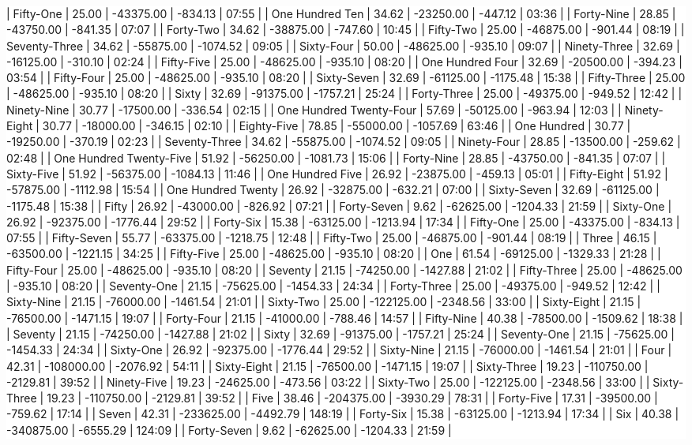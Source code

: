 | Fifty-One | 25.00 | -43375.00 | -834.13 | 07:55 |     | One Hundred Ten | 34.62 | -23250.00 | -447.12 | 03:36 |
| Forty-Nine | 28.85 | -43750.00 | -841.35 | 07:07 |     | Forty-Two | 34.62 | -38875.00 | -747.60 | 10:45 |
| Fifty-Two | 25.00 | -46875.00 | -901.44 | 08:19 |     | Seventy-Three | 34.62 | -55875.00 | -1074.52 | 09:05 |
| Sixty-Four | 50.00 | -48625.00 | -935.10 | 09:07 |     | Ninety-Three | 32.69 | -16125.00 | -310.10 | 02:24 |
| Fifty-Five | 25.00 | -48625.00 | -935.10 | 08:20 |     | One Hundred Four | 32.69 | -20500.00 | -394.23 | 03:54 |
| Fifty-Four | 25.00 | -48625.00 | -935.10 | 08:20 |     | Sixty-Seven | 32.69 | -61125.00 | -1175.48 | 15:38 |
| Fifty-Three | 25.00 | -48625.00 | -935.10 | 08:20 |     | Sixty | 32.69 | -91375.00 | -1757.21 | 25:24 |
| Forty-Three | 25.00 | -49375.00 | -949.52 | 12:42 |     | Ninety-Nine | 30.77 | -17500.00 | -336.54 | 02:15 |
| One Hundred Twenty-Four | 57.69 | -50125.00 | -963.94 | 12:03 |     | Ninety-Eight | 30.77 | -18000.00 | -346.15 | 02:10 |
| Eighty-Five | 78.85 | -55000.00 | -1057.69 | 63:46 |     | One Hundred | 30.77 | -19250.00 | -370.19 | 02:23 |
| Seventy-Three | 34.62 | -55875.00 | -1074.52 | 09:05 |     | Ninety-Four | 28.85 | -13500.00 | -259.62 | 02:48 |
| One Hundred Twenty-Five | 51.92 | -56250.00 | -1081.73 | 15:06 |     | Forty-Nine | 28.85 | -43750.00 | -841.35 | 07:07 |
| Sixty-Five | 51.92 | -56375.00 | -1084.13 | 11:46 |     | One Hundred Five | 26.92 | -23875.00 | -459.13 | 05:01 |
| Fifty-Eight | 51.92 | -57875.00 | -1112.98 | 15:54 |     | One Hundred Twenty | 26.92 | -32875.00 | -632.21 | 07:00 |
| Sixty-Seven | 32.69 | -61125.00 | -1175.48 | 15:38 |     | Fifty | 26.92 | -43000.00 | -826.92 | 07:21 |
| Forty-Seven | 9.62 | -62625.00 | -1204.33 | 21:59 |     | Sixty-One | 26.92 | -92375.00 | -1776.44 | 29:52 |
| Forty-Six | 15.38 | -63125.00 | -1213.94 | 17:34 |     | Fifty-One | 25.00 | -43375.00 | -834.13 | 07:55 |
| Fifty-Seven | 55.77 | -63375.00 | -1218.75 | 12:48 |     | Fifty-Two | 25.00 | -46875.00 | -901.44 | 08:19 |
| Three | 46.15 | -63500.00 | -1221.15 | 34:25 |     | Fifty-Five | 25.00 | -48625.00 | -935.10 | 08:20 |
| One | 61.54 | -69125.00 | -1329.33 | 21:28 |     | Fifty-Four | 25.00 | -48625.00 | -935.10 | 08:20 |
| Seventy | 21.15 | -74250.00 | -1427.88 | 21:02 |     | Fifty-Three | 25.00 | -48625.00 | -935.10 | 08:20 |
| Seventy-One | 21.15 | -75625.00 | -1454.33 | 24:34 |     | Forty-Three | 25.00 | -49375.00 | -949.52 | 12:42 |
| Sixty-Nine | 21.15 | -76000.00 | -1461.54 | 21:01 |     | Sixty-Two | 25.00 | -122125.00 | -2348.56 | 33:00 |
| Sixty-Eight | 21.15 | -76500.00 | -1471.15 | 19:07 |     | Forty-Four | 21.15 | -41000.00 | -788.46 | 14:57 |
| Fifty-Nine | 40.38 | -78500.00 | -1509.62 | 18:38 |     | Seventy | 21.15 | -74250.00 | -1427.88 | 21:02 |
| Sixty | 32.69 | -91375.00 | -1757.21 | 25:24 |     | Seventy-One | 21.15 | -75625.00 | -1454.33 | 24:34 |
| Sixty-One | 26.92 | -92375.00 | -1776.44 | 29:52 |     | Sixty-Nine | 21.15 | -76000.00 | -1461.54 | 21:01 |
| Four | 42.31 | -108000.00 | -2076.92 | 54:11 |     | Sixty-Eight | 21.15 | -76500.00 | -1471.15 | 19:07 |
| Sixty-Three | 19.23 | -110750.00 | -2129.81 | 39:52 |     | Ninety-Five | 19.23 | -24625.00 | -473.56 | 03:22 |
| Sixty-Two | 25.00 | -122125.00 | -2348.56 | 33:00 |     | Sixty-Three | 19.23 | -110750.00 | -2129.81 | 39:52 |
| Five | 38.46 | -204375.00 | -3930.29 | 78:31 |     | Forty-Five | 17.31 | -39500.00 | -759.62 | 17:14 |
| Seven | 42.31 | -233625.00 | -4492.79 | 148:19 |     | Forty-Six | 15.38 | -63125.00 | -1213.94 | 17:34 |
| Six | 40.38 | -340875.00 | -6555.29 | 124:09 |     | Forty-Seven | 9.62 | -62625.00 | -1204.33 | 21:59 |
